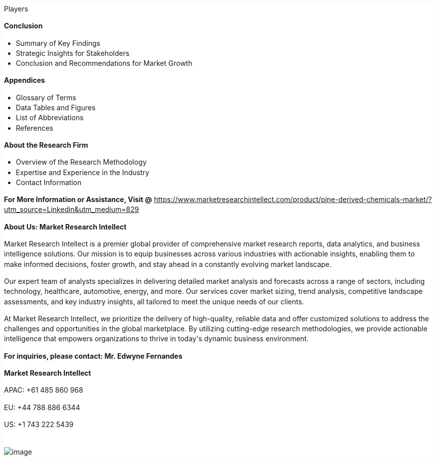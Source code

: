 Players</li></ul><p><strong>Conclusion</strong></p><ul><li>Summary of Key Findings</li><li>Strategic Insights for Stakeholders</li><li>Conclusion and Recommendations for Market Growth</li></ul><p><strong>Appendices</strong></p><ul><li>Glossary of Terms</li><li>Data Tables and Figures</li><li>List of Abbreviations</li><li>References</li></ul><p><strong>About the Research Firm</strong></p><ul><li>Overview of the Research Methodology</li><li>Expertise and Experience in the Industry</li><li>Contact Information</li></ul></div><div class="article-main__content" data-test-id="publishing-text-block"><p><span class="font-[700]"><strong>For More Information or Assistance, Visit @</strong>&nbsp;<a href="https://www.marketresearchintellect.com/product/pine-derived-chemicals-market/?utm_source=Linkedin&utm_medium=829">https://www.marketresearchintellect.com/product/pine-derived-chemicals-market/?utm_source=Linkedin&utm_medium=829</a></span></p><p><strong>About Us: Market Research Intellect</strong></p><p>Market Research Intellect is a premier global provider of comprehensive market research reports, data analytics, and business intelligence solutions. Our mission is to equip businesses across various industries with actionable insights, enabling them to make informed decisions, foster growth, and stay ahead in a constantly evolving market landscape.</p><p>Our expert team of analysts specializes in delivering detailed market analysis and forecasts across a range of sectors, including technology, healthcare, automotive, energy, and more. Our services cover market sizing, trend analysis, competitive landscape assessments, and key industry insights, all tailored to meet the unique needs of our clients.</p><p>At Market Research Intellect, we prioritize the delivery of high-quality, reliable data and offer customized solutions to address the challenges and opportunities in the global marketplace. By utilizing cutting-edge research methodologies, we provide actionable intelligence that empowers organizations to thrive in today's dynamic business environment.</p><p><strong>For inquiries, please contact: Mr. Edwyne Fernandes</strong></p><p><strong>Market Research Intellect</strong></p><p>APAC: +61 485 860 968</p><p>EU: +44 788 886 6344</p><p>US: +1 743 222 5439</p></div><div class="article-main__content" data-test-id="publishing-text-block">&nbsp;</div>
![image](https://github.com/user-attachments/assets/15bc6f53-ff03-4614-92b2-b21dc97ea168)
